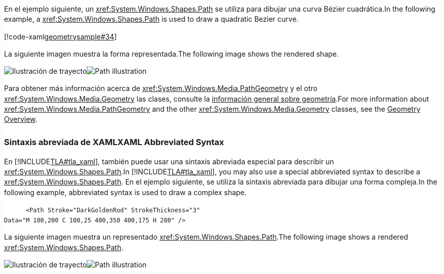  <span data-ttu-id="6df50-140">En el ejemplo siguiente, un <xref:System.Windows.Shapes.Path> se utiliza para dibujar una curva Bézier cuadrática.</span><span class="sxs-lookup"><span data-stu-id="6df50-140">In the following example, a <xref:System.Windows.Shapes.Path> is used to draw a quadratic Bezier curve.</span></span>  
  
 [!code-xaml[geometrysample#34](../../../../samples/snippets/csharp/VS_Snippets_Wpf/GeometrySample/CS/pathgeometryexample.xaml#34)]  
  
 <span data-ttu-id="6df50-141">La siguiente imagen muestra la forma representada.</span><span class="sxs-lookup"><span data-stu-id="6df50-141">The following image shows the rendered shape.</span></span>  
  
 <span data-ttu-id="6df50-142">![Ilustración de trayecto](../../../../docs/framework/wpf/graphics-multimedia/media/shape-ovw-path2.gif "shape_ovw_path2")</span><span class="sxs-lookup"><span data-stu-id="6df50-142">![Path illustration](../../../../docs/framework/wpf/graphics-multimedia/media/shape-ovw-path2.gif "shape_ovw_path2")</span></span>  
  
 <span data-ttu-id="6df50-143">Para obtener más información acerca de <xref:System.Windows.Media.PathGeometry> y el otro <xref:System.Windows.Media.Geometry> las clases, consulte la [información general sobre geometría](../../../../docs/framework/wpf/graphics-multimedia/geometry-overview.md).</span><span class="sxs-lookup"><span data-stu-id="6df50-143">For more information about <xref:System.Windows.Media.PathGeometry> and the other <xref:System.Windows.Media.Geometry> classes, see the [Geometry Overview](../../../../docs/framework/wpf/graphics-multimedia/geometry-overview.md).</span></span>  
  
<a name="pathdatastring"></a>   
### <a name="xaml-abbreviated-syntax"></a><span data-ttu-id="6df50-144">Sintaxis abreviada de XAML</span><span class="sxs-lookup"><span data-stu-id="6df50-144">XAML Abbreviated Syntax</span></span>  
 <span data-ttu-id="6df50-145">En [!INCLUDE[TLA#tla_xaml](../../../../includes/tlasharptla-xaml-md.md)], también puede usar una sintaxis abreviada especial para describir un <xref:System.Windows.Shapes.Path>.</span><span class="sxs-lookup"><span data-stu-id="6df50-145">In [!INCLUDE[TLA#tla_xaml](../../../../includes/tlasharptla-xaml-md.md)], you may also use a special abbreviated syntax to describe a <xref:System.Windows.Shapes.Path>.</span></span> <span data-ttu-id="6df50-146">En el ejemplo siguiente, se utiliza la sintaxis abreviada para dibujar una forma compleja.</span><span class="sxs-lookup"><span data-stu-id="6df50-146">In the following example, abbreviated syntax is used to draw a complex shape.</span></span>  
  
```xaml  
      <Path Stroke="DarkGoldenRod" StrokeThickness="3"   
Data="M 100,200 C 100,25 400,350 400,175 H 280" />  
```  
  
 <span data-ttu-id="6df50-147">La siguiente imagen muestra un representado <xref:System.Windows.Shapes.Path>.</span><span class="sxs-lookup"><span data-stu-id="6df50-147">The following image shows a rendered <xref:System.Windows.Shapes.Path>.</span></span>  
  
 <span data-ttu-id="6df50-148">![Ilustración de trayecto](../../../../docs/framework/wpf/graphics-multimedia/media/shape-ovw-path.PNG "shape_ovw_path")</span><span class="sxs-lookup"><span data-stu-id="6df50-148">![Path illustration](../../../../docs/framework/wpf/graphics-multimedia/media/shape-ovw-path.PNG "shape_ovw_path")</span></span>  
  